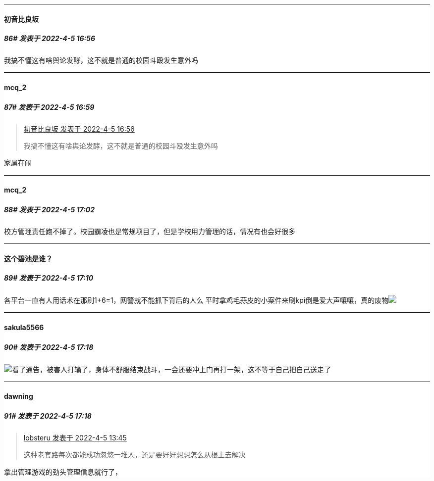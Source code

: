 *****

####  初音比良坂  
##### 86#       发表于 2022-4-5 16:56

我搞不懂这有啥舆论发酵，这不就是普通的校园斗殴发生意外吗

*****

####  mcq_2  
##### 87#       发表于 2022-4-5 16:59

<blockquote><a href="httphttps://bbs.saraba1st.com/2b/forum.php?mod=redirect&amp;goto=findpost&amp;pid=55321935&amp;ptid=2062490" target="_blank">初音比良坂 发表于 2022-4-5 16:56</a>

我搞不懂这有啥舆论发酵，这不就是普通的校园斗殴发生意外吗</blockquote>
家属在闹

*****

####  mcq_2  
##### 88#       发表于 2022-4-5 17:02

校方管理责任跑不掉了。校园霸凌也是常规项目了，但是学校用力管理的话，情况有也会好很多



*****

####  这个碧池是谁？  
##### 89#       发表于 2022-4-5 17:10

各平台一直有人用话术在那刷1+6=1，网警就不能抓下背后的人么
平时拿鸡毛蒜皮的小案件来刷kpi倒是爱大声嚷嚷，真的废物<img src="https://static.saraba1st.com/image/smiley/face2017/048.png" referrerpolicy="no-referrer">

*****

####  sakula5566  
##### 90#       发表于 2022-4-5 17:18

<img src="https://static.saraba1st.com/image/smiley/face2017/001.png" referrerpolicy="no-referrer">看了通告，被害人打输了，身体不舒服结束战斗，一会还要冲上门再打一架，这不等于自己把自己送走了



*****

####  dawning  
##### 91#       发表于 2022-4-5 17:18

<blockquote><a href="httphttps://bbs.saraba1st.com/2b/forum.php?mod=redirect&amp;goto=findpost&amp;pid=55320111&amp;ptid=2062490" target="_blank">lobsteru 发表于 2022-4-5 13:45</a>

这种老套路每次都能成功忽悠一堆人，还是要好好想想怎么从根上去解决</blockquote>
拿出管理游戏的劲头管理信息就行了，
